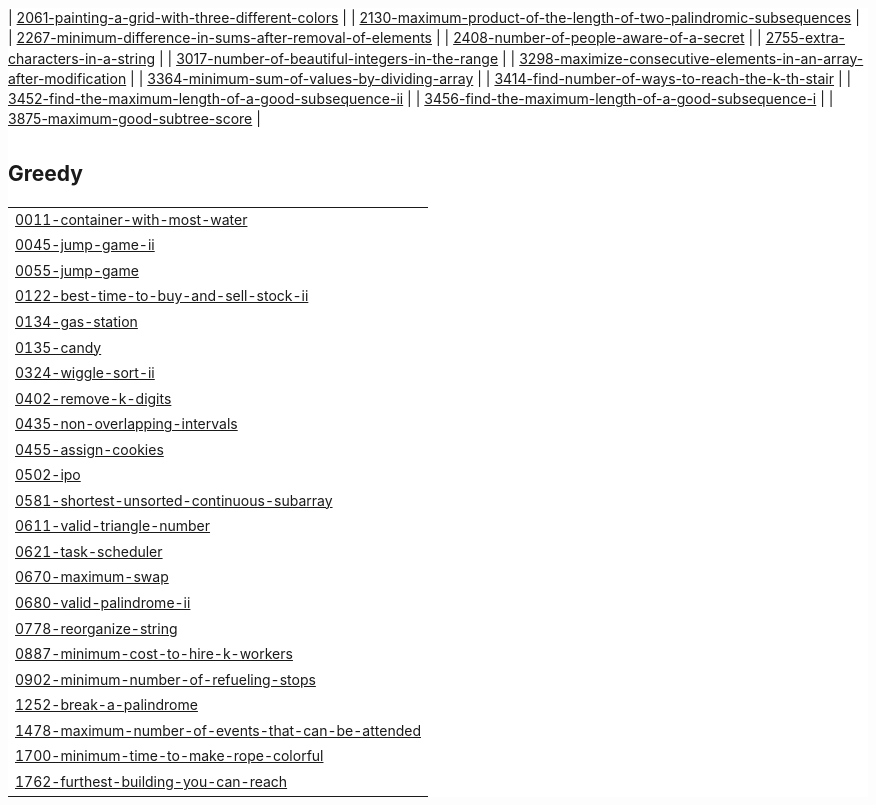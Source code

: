 | [2061-painting-a-grid-with-three-different-colors](https://github.com/GautamAggarwal-05/-CrackYourPlacement/tree/master/2061-painting-a-grid-with-three-different-colors) |
| [2130-maximum-product-of-the-length-of-two-palindromic-subsequences](https://github.com/GautamAggarwal-05/-CrackYourPlacement/tree/master/2130-maximum-product-of-the-length-of-two-palindromic-subsequences) |
| [2267-minimum-difference-in-sums-after-removal-of-elements](https://github.com/GautamAggarwal-05/-CrackYourPlacement/tree/master/2267-minimum-difference-in-sums-after-removal-of-elements) |
| [2408-number-of-people-aware-of-a-secret](https://github.com/GautamAggarwal-05/-CrackYourPlacement/tree/master/2408-number-of-people-aware-of-a-secret) |
| [2755-extra-characters-in-a-string](https://github.com/GautamAggarwal-05/-CrackYourPlacement/tree/master/2755-extra-characters-in-a-string) |
| [3017-number-of-beautiful-integers-in-the-range](https://github.com/GautamAggarwal-05/-CrackYourPlacement/tree/master/3017-number-of-beautiful-integers-in-the-range) |
| [3298-maximize-consecutive-elements-in-an-array-after-modification](https://github.com/GautamAggarwal-05/-CrackYourPlacement/tree/master/3298-maximize-consecutive-elements-in-an-array-after-modification) |
| [3364-minimum-sum-of-values-by-dividing-array](https://github.com/GautamAggarwal-05/-CrackYourPlacement/tree/master/3364-minimum-sum-of-values-by-dividing-array) |
| [3414-find-number-of-ways-to-reach-the-k-th-stair](https://github.com/GautamAggarwal-05/-CrackYourPlacement/tree/master/3414-find-number-of-ways-to-reach-the-k-th-stair) |
| [3452-find-the-maximum-length-of-a-good-subsequence-ii](https://github.com/GautamAggarwal-05/-CrackYourPlacement/tree/master/3452-find-the-maximum-length-of-a-good-subsequence-ii) |
| [3456-find-the-maximum-length-of-a-good-subsequence-i](https://github.com/GautamAggarwal-05/-CrackYourPlacement/tree/master/3456-find-the-maximum-length-of-a-good-subsequence-i) |
| [3875-maximum-good-subtree-score](https://github.com/GautamAggarwal-05/-CrackYourPlacement/tree/master/3875-maximum-good-subtree-score) |
## Greedy
|  |
| ------- |
| [0011-container-with-most-water](https://github.com/GautamAggarwal-05/-CrackYourPlacement/tree/master/0011-container-with-most-water) |
| [0045-jump-game-ii](https://github.com/GautamAggarwal-05/-CrackYourPlacement/tree/master/0045-jump-game-ii) |
| [0055-jump-game](https://github.com/GautamAggarwal-05/-CrackYourPlacement/tree/master/0055-jump-game) |
| [0122-best-time-to-buy-and-sell-stock-ii](https://github.com/GautamAggarwal-05/-CrackYourPlacement/tree/master/0122-best-time-to-buy-and-sell-stock-ii) |
| [0134-gas-station](https://github.com/GautamAggarwal-05/-CrackYourPlacement/tree/master/0134-gas-station) |
| [0135-candy](https://github.com/GautamAggarwal-05/-CrackYourPlacement/tree/master/0135-candy) |
| [0324-wiggle-sort-ii](https://github.com/GautamAggarwal-05/-CrackYourPlacement/tree/master/0324-wiggle-sort-ii) |
| [0402-remove-k-digits](https://github.com/GautamAggarwal-05/-CrackYourPlacement/tree/master/0402-remove-k-digits) |
| [0435-non-overlapping-intervals](https://github.com/GautamAggarwal-05/-CrackYourPlacement/tree/master/0435-non-overlapping-intervals) |
| [0455-assign-cookies](https://github.com/GautamAggarwal-05/-CrackYourPlacement/tree/master/0455-assign-cookies) |
| [0502-ipo](https://github.com/GautamAggarwal-05/-CrackYourPlacement/tree/master/0502-ipo) |
| [0581-shortest-unsorted-continuous-subarray](https://github.com/GautamAggarwal-05/-CrackYourPlacement/tree/master/0581-shortest-unsorted-continuous-subarray) |
| [0611-valid-triangle-number](https://github.com/GautamAggarwal-05/-CrackYourPlacement/tree/master/0611-valid-triangle-number) |
| [0621-task-scheduler](https://github.com/GautamAggarwal-05/-CrackYourPlacement/tree/master/0621-task-scheduler) |
| [0670-maximum-swap](https://github.com/GautamAggarwal-05/-CrackYourPlacement/tree/master/0670-maximum-swap) |
| [0680-valid-palindrome-ii](https://github.com/GautamAggarwal-05/-CrackYourPlacement/tree/master/0680-valid-palindrome-ii) |
| [0778-reorganize-string](https://github.com/GautamAggarwal-05/-CrackYourPlacement/tree/master/0778-reorganize-string) |
| [0887-minimum-cost-to-hire-k-workers](https://github.com/GautamAggarwal-05/-CrackYourPlacement/tree/master/0887-minimum-cost-to-hire-k-workers) |
| [0902-minimum-number-of-refueling-stops](https://github.com/GautamAggarwal-05/-CrackYourPlacement/tree/master/0902-minimum-number-of-refueling-stops) |
| [1252-break-a-palindrome](https://github.com/GautamAggarwal-05/-CrackYourPlacement/tree/master/1252-break-a-palindrome) |
| [1478-maximum-number-of-events-that-can-be-attended](https://github.com/GautamAggarwal-05/-CrackYourPlacement/tree/master/1478-maximum-number-of-events-that-can-be-attended) |
| [1700-minimum-time-to-make-rope-colorful](https://github.com/GautamAggarwal-05/-CrackYourPlacement/tree/master/1700-minimum-time-to-make-rope-colorful) |
| [1762-furthest-building-you-can-reach](https://github.com/GautamAggarwal-05/-CrackYourPlacement/tree/master/1762-furthest-building-you-can-reach) |
